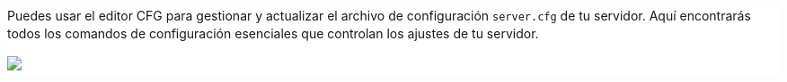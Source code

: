 Puedes usar el editor CFG para gestionar y actualizar el archivo de configuración `server.cfg` de tu servidor. Aquí encontrarás todos los comandos de configuración esenciales que controlan los ajustes de tu servidor.

![](https://screensaver01.zap-hosting.com/index.php/s/jqDBDqp55HoKmNB/preview)


<InlineVoucher />
